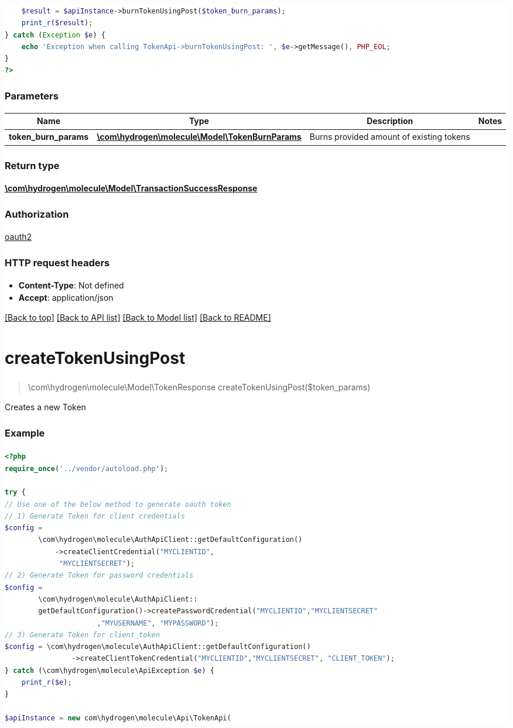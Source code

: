 ```php
    $result = $apiInstance->burnTokenUsingPost($token_burn_params);
    print_r($result);
} catch (Exception $e) {
    echo 'Exception when calling TokenApi->burnTokenUsingPost: ', $e->getMessage(), PHP_EOL;
}
?>
```

### Parameters

Name | Type | Description  | Notes
------------- | ------------- | ------------- | -------------
 **token_burn_params** | [**\com\hydrogen\molecule\Model\TokenBurnParams**](../Model/TokenBurnParams.md)| Burns provided amount of existing tokens |

### Return type

[**\com\hydrogen\molecule\Model\TransactionSuccessResponse**](../Model/TransactionSuccessResponse.md)

### Authorization

[oauth2](../../README.md#oauth2)

### HTTP request headers

 - **Content-Type**: Not defined
 - **Accept**: application/json

[[Back to top]](#) [[Back to API list]](../../README.md#documentation-for-api-endpoints) [[Back to Model list]](../../README.md#documentation-for-models) [[Back to README]](../../README.md)

# **createTokenUsingPost**
> \com\hydrogen\molecule\Model\TokenResponse createTokenUsingPost($token_params)

Creates a new Token

### Example
```php
<?php
require_once('../vendor/autoload.php');

try {
// Use one of the below method to generate oauth token
// 1) Generate Token for client credentials
$config =
        \com\hydrogen\molecule\AuthApiClient::getDefaultConfiguration()
            ->createClientCredential("MYCLIENTID",
             "MYCLIENTSECRET");
// 2) Generate Token for password credentials
$config =
        \com\hydrogen\molecule\AuthApiClient::
        getDefaultConfiguration()->createPasswordCredential("MYCLIENTID","MYCLIENTSECRET"
                      ,"MYUSERNAME", "MYPASSWORD");
// 3) Generate Token for client_token
$config = \com\hydrogen\molecule\AuthApiClient::getDefaultConfiguration()
                ->createClientTokenCredential("MYCLIENTID","MYCLIENTSECRET", "CLIENT_TOKEN");
} catch (\com\hydrogen\molecule\ApiException $e) {
    print_r($e);
}

$apiInstance = new com\hydrogen\molecule\Api\TokenApi(
```
